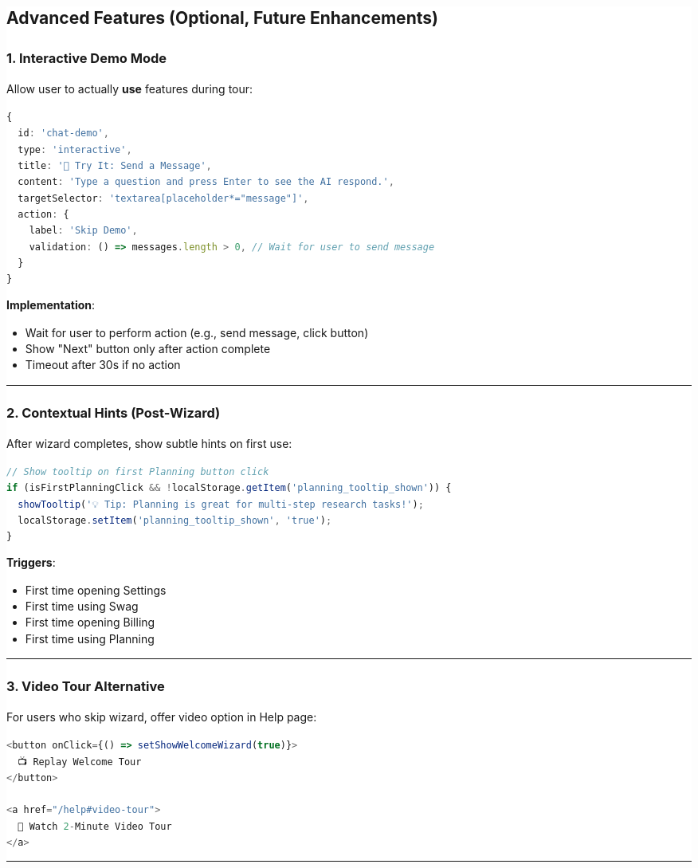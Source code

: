 
## Advanced Features (Optional, Future Enhancements)

### 1. Interactive Demo Mode

Allow user to actually **use** features during tour:

```typescript
{
  id: 'chat-demo',
  type: 'interactive',
  title: '💬 Try It: Send a Message',
  content: 'Type a question and press Enter to see the AI respond.',
  targetSelector: 'textarea[placeholder*="message"]',
  action: {
    label: 'Skip Demo',
    validation: () => messages.length > 0, // Wait for user to send message
  }
}
```

**Implementation**:
- Wait for user to perform action (e.g., send message, click button)
- Show "Next" button only after action complete
- Timeout after 30s if no action

---

### 2. Contextual Hints (Post-Wizard)

After wizard completes, show subtle hints on first use:

```typescript
// Show tooltip on first Planning button click
if (isFirstPlanningClick && !localStorage.getItem('planning_tooltip_shown')) {
  showTooltip('💡 Tip: Planning is great for multi-step research tasks!');
  localStorage.setItem('planning_tooltip_shown', 'true');
}
```

**Triggers**:
- First time opening Settings
- First time using Swag
- First time opening Billing
- First time using Planning

---

### 3. Video Tour Alternative

For users who skip wizard, offer video option in Help page:

```typescript
<button onClick={() => setShowWelcomeWizard(true)}>
  📺 Replay Welcome Tour
</button>

<a href="/help#video-tour">
  🎥 Watch 2-Minute Video Tour
</a>
```

---